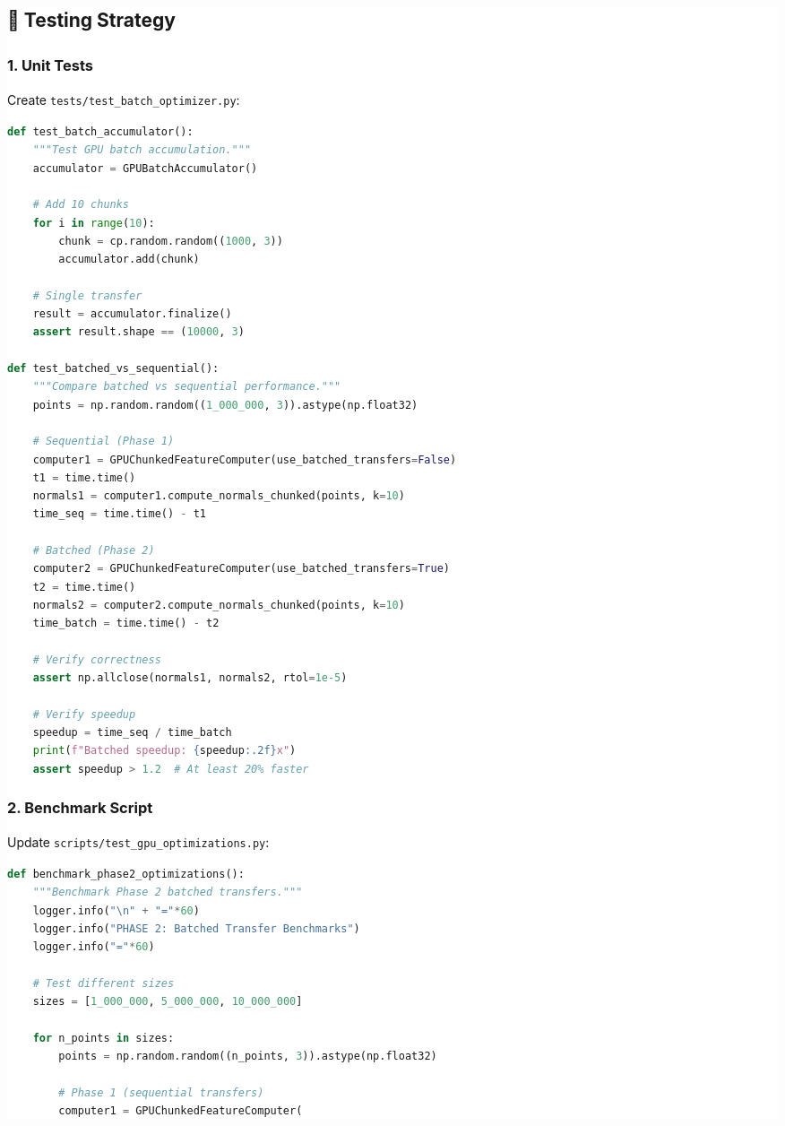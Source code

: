 
## 🧪 Testing Strategy

### 1. Unit Tests

Create `tests/test_batch_optimizer.py`:

```python
def test_batch_accumulator():
    """Test GPU batch accumulation."""
    accumulator = GPUBatchAccumulator()

    # Add 10 chunks
    for i in range(10):
        chunk = cp.random.random((1000, 3))
        accumulator.add(chunk)

    # Single transfer
    result = accumulator.finalize()
    assert result.shape == (10000, 3)

def test_batched_vs_sequential():
    """Compare batched vs sequential performance."""
    points = np.random.random((1_000_000, 3)).astype(np.float32)

    # Sequential (Phase 1)
    computer1 = GPUChunkedFeatureComputer(use_batched_transfers=False)
    t1 = time.time()
    normals1 = computer1.compute_normals_chunked(points, k=10)
    time_seq = time.time() - t1

    # Batched (Phase 2)
    computer2 = GPUChunkedFeatureComputer(use_batched_transfers=True)
    t2 = time.time()
    normals2 = computer2.compute_normals_chunked(points, k=10)
    time_batch = time.time() - t2

    # Verify correctness
    assert np.allclose(normals1, normals2, rtol=1e-5)

    # Verify speedup
    speedup = time_seq / time_batch
    print(f"Batched speedup: {speedup:.2f}x")
    assert speedup > 1.2  # At least 20% faster
```

### 2. Benchmark Script

Update `scripts/test_gpu_optimizations.py`:

```python
def benchmark_phase2_optimizations():
    """Benchmark Phase 2 batched transfers."""
    logger.info("\n" + "="*60)
    logger.info("PHASE 2: Batched Transfer Benchmarks")
    logger.info("="*60)

    # Test different sizes
    sizes = [1_000_000, 5_000_000, 10_000_000]

    for n_points in sizes:
        points = np.random.random((n_points, 3)).astype(np.float32)

        # Phase 1 (sequential transfers)
        computer1 = GPUChunkedFeatureComputer(
```